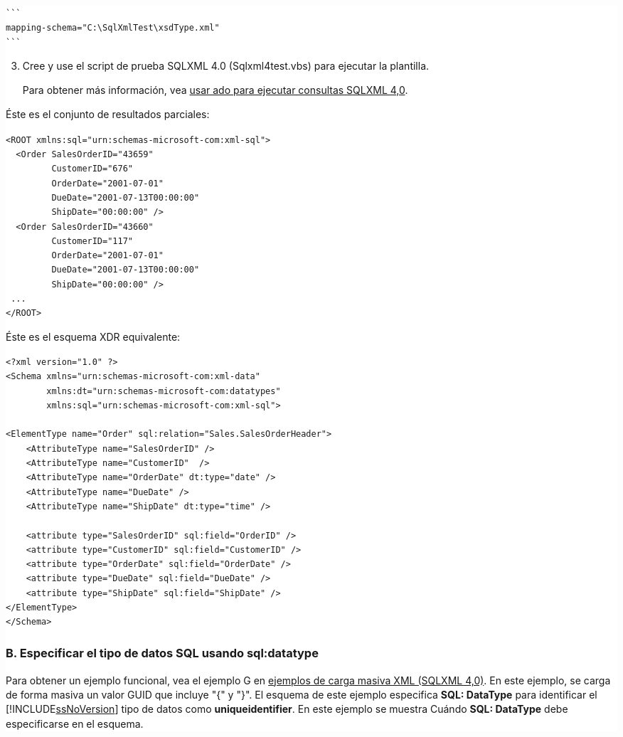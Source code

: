     ```  
    mapping-schema="C:\SqlXmlTest\xsdType.xml"  
    ```  
  
3.  Cree y use el script de prueba SQLXML 4.0 (Sqlxml4test.vbs) para ejecutar la plantilla.  

     Para obtener más información, vea [usar ado para ejecutar consultas SQLXML 4,0](../../relational-databases/sqlxml/using-ado-to-execute-sqlxml-4-0-queries.md).  
  
 Éste es el conjunto de resultados parciales:  
  
```  
<ROOT xmlns:sql="urn:schemas-microsoft-com:xml-sql">  
  <Order SalesOrderID="43659"   
         CustomerID="676"   
         OrderDate="2001-07-01"   
         DueDate="2001-07-13T00:00:00"   
         ShipDate="00:00:00" />   
  <Order SalesOrderID="43660"   
         CustomerID="117"   
         OrderDate="2001-07-01"   
         DueDate="2001-07-13T00:00:00"   
         ShipDate="00:00:00" />   
 ...  
</ROOT>  
```  
  
 Éste es el esquema XDR equivalente:  
  
```  
<?xml version="1.0" ?>  
<Schema xmlns="urn:schemas-microsoft-com:xml-data"  
        xmlns:dt="urn:schemas-microsoft-com:datatypes"  
        xmlns:sql="urn:schemas-microsoft-com:xml-sql">  
  
<ElementType name="Order" sql:relation="Sales.SalesOrderHeader">  
    <AttributeType name="SalesOrderID" />  
    <AttributeType name="CustomerID"  />  
    <AttributeType name="OrderDate" dt:type="date" />  
    <AttributeType name="DueDate" />  
    <AttributeType name="ShipDate" dt:type="time" />  
  
    <attribute type="SalesOrderID" sql:field="OrderID" />  
    <attribute type="CustomerID" sql:field="CustomerID" />  
    <attribute type="OrderDate" sql:field="OrderDate" />  
    <attribute type="DueDate" sql:field="DueDate" />  
    <attribute type="ShipDate" sql:field="ShipDate" />  
</ElementType>  
</Schema>  
```  
  
### <a name="b-specifying-sql-data-type-using-sqldatatype"></a>B. Especificar el tipo de datos SQL usando sql:datatype  
 Para obtener un ejemplo funcional, vea el ejemplo G en [ejemplos de carga masiva XML &#40;SQLXML 4,0&#41;](../../relational-databases/sqlxml-annotated-xsd-schemas-xpath-queries/bulk-load-xml/xml-bulk-load-examples-sqlxml-4-0.md). En este ejemplo, se carga de forma masiva un valor GUID que incluye "{" y "}". El esquema de este ejemplo especifica **SQL: DataType** para identificar el [!INCLUDE[ssNoVersion](../../includes/ssnoversion-md.md)] tipo de datos como **uniqueidentifier**. En este ejemplo se muestra Cuándo **SQL: DataType** debe especificarse en el esquema.  
  
  
